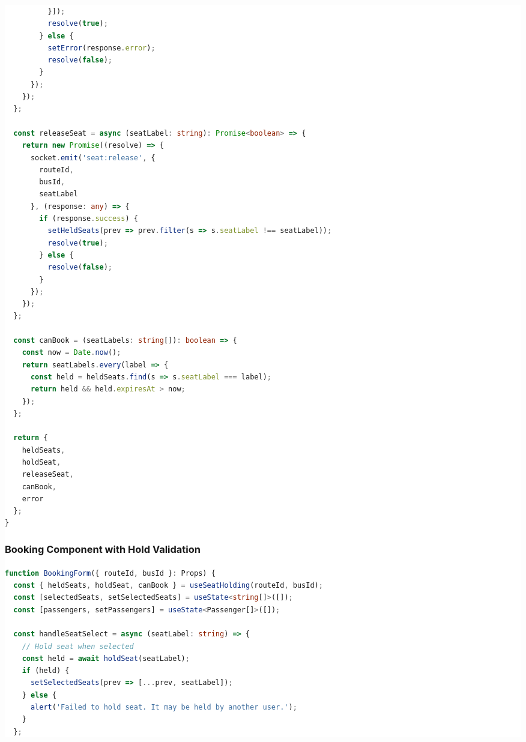 ```typescript
          }]);
          resolve(true);
        } else {
          setError(response.error);
          resolve(false);
        }
      });
    });
  };

  const releaseSeat = async (seatLabel: string): Promise<boolean> => {
    return new Promise((resolve) => {
      socket.emit('seat:release', {
        routeId,
        busId,
        seatLabel
      }, (response: any) => {
        if (response.success) {
          setHeldSeats(prev => prev.filter(s => s.seatLabel !== seatLabel));
          resolve(true);
        } else {
          resolve(false);
        }
      });
    });
  };

  const canBook = (seatLabels: string[]): boolean => {
    const now = Date.now();
    return seatLabels.every(label => {
      const held = heldSeats.find(s => s.seatLabel === label);
      return held && held.expiresAt > now;
    });
  };

  return {
    heldSeats,
    holdSeat,
    releaseSeat,
    canBook,
    error
  };
}
```

### Booking Component with Hold Validation

```typescript
function BookingForm({ routeId, busId }: Props) {
  const { heldSeats, holdSeat, canBook } = useSeatHolding(routeId, busId);
  const [selectedSeats, setSelectedSeats] = useState<string[]>([]);
  const [passengers, setPassengers] = useState<Passenger[]>([]);

  const handleSeatSelect = async (seatLabel: string) => {
    // Hold seat when selected
    const held = await holdSeat(seatLabel);
    if (held) {
      setSelectedSeats(prev => [...prev, seatLabel]);
    } else {
      alert('Failed to hold seat. It may be held by another user.');
    }
  };

```
